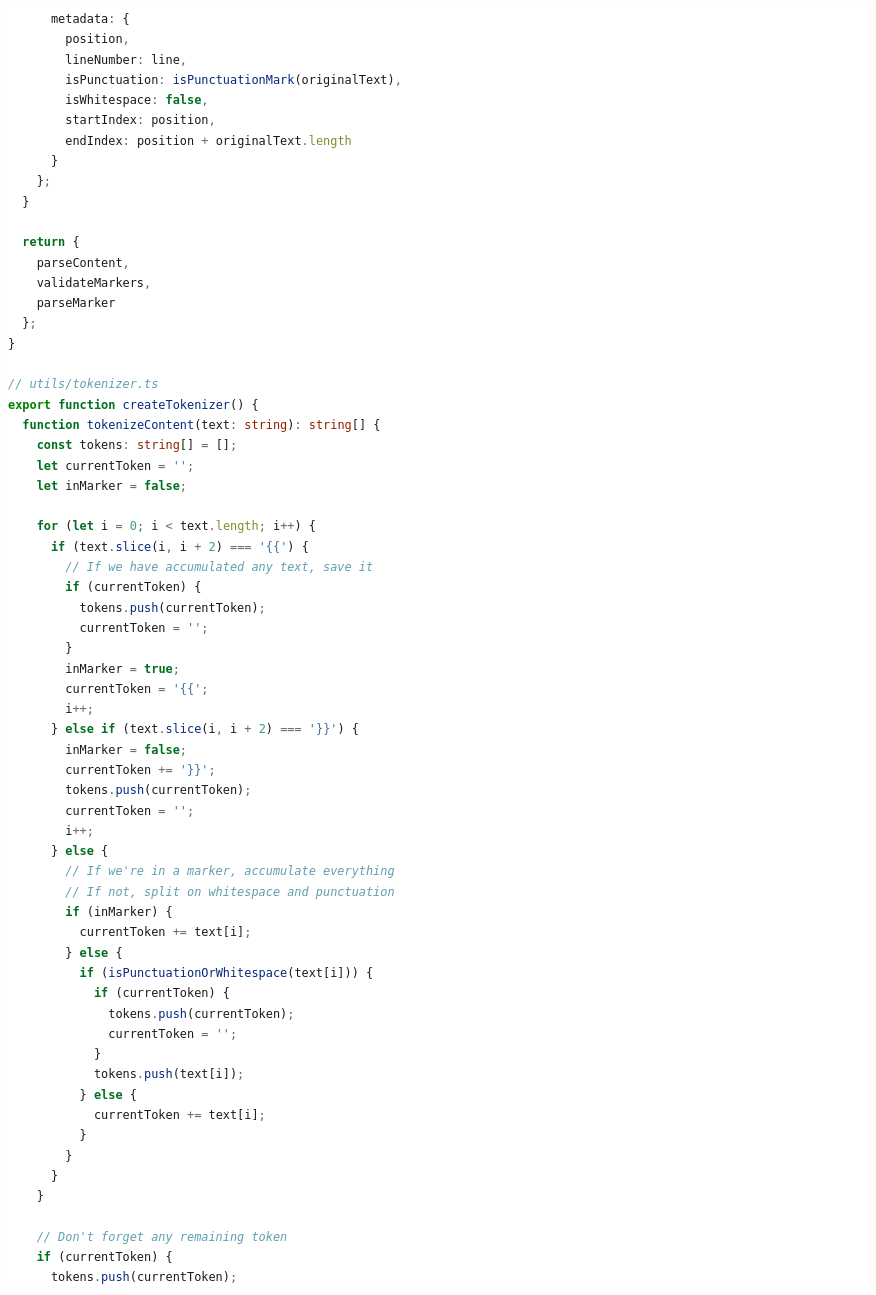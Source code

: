```typescript
      metadata: {
        position,
        lineNumber: line,
        isPunctuation: isPunctuationMark(originalText),
        isWhitespace: false,
        startIndex: position,
        endIndex: position + originalText.length
      }
    };
  }

  return {
    parseContent,
    validateMarkers,
    parseMarker
  };
}

// utils/tokenizer.ts
export function createTokenizer() {
  function tokenizeContent(text: string): string[] {
    const tokens: string[] = [];
    let currentToken = '';
    let inMarker = false;
    
    for (let i = 0; i < text.length; i++) {
      if (text.slice(i, i + 2) === '{{') {
        // If we have accumulated any text, save it
        if (currentToken) {
          tokens.push(currentToken);
          currentToken = '';
        }
        inMarker = true;
        currentToken = '{{';
        i++;
      } else if (text.slice(i, i + 2) === '}}') {
        inMarker = false;
        currentToken += '}}';
        tokens.push(currentToken);
        currentToken = '';
        i++;
      } else {
        // If we're in a marker, accumulate everything
        // If not, split on whitespace and punctuation
        if (inMarker) {
          currentToken += text[i];
        } else {
          if (isPunctuationOrWhitespace(text[i])) {
            if (currentToken) {
              tokens.push(currentToken);
              currentToken = '';
            }
            tokens.push(text[i]);
          } else {
            currentToken += text[i];
          }
        }
      }
    }
    
    // Don't forget any remaining token
    if (currentToken) {
      tokens.push(currentToken);
```